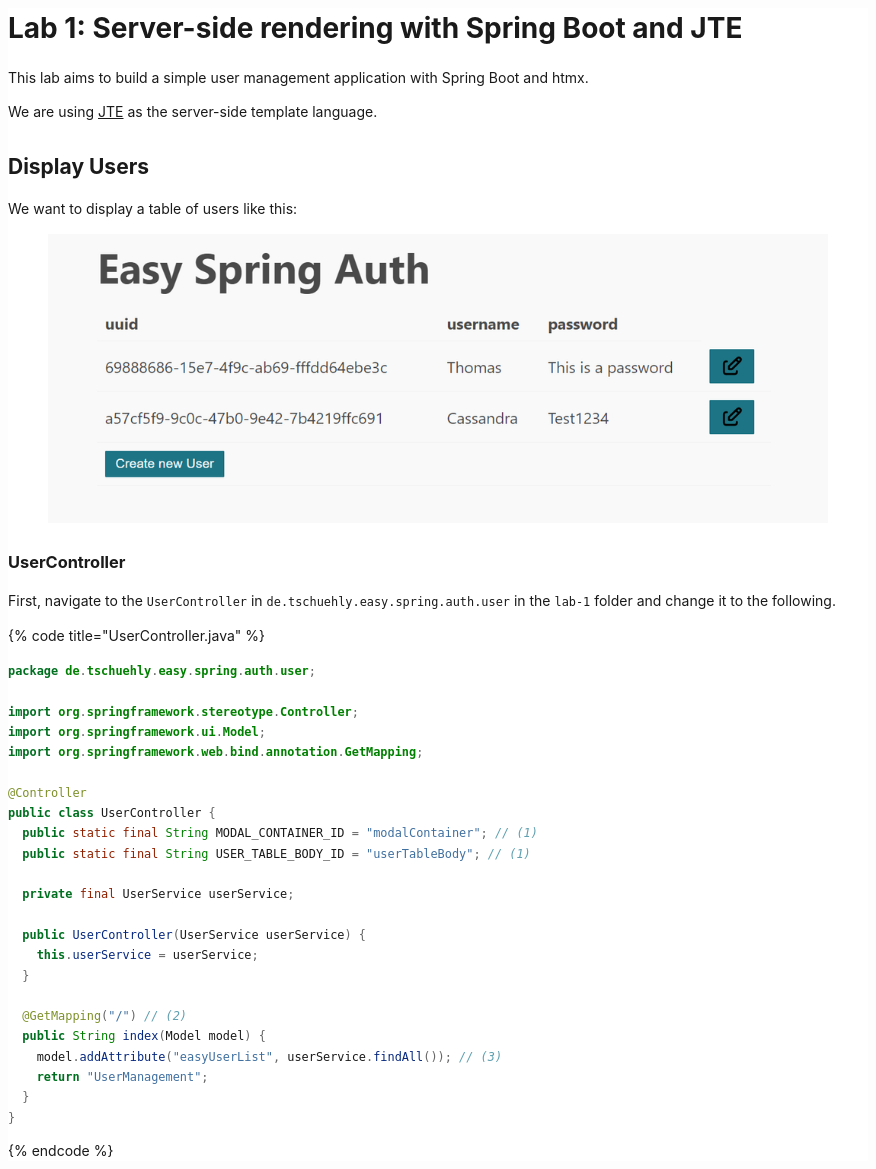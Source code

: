# Lab 1: Server-side rendering with Spring Boot and JTE

This lab aims to build a simple user management application with Spring Boot and htmx.

We are using [JTE](https://jte.gg) as the server-side template language.

## Display Users

We want to display a table of users like this:

<figure><img src="../.gitbook/assets/image (2) (1).png" alt=""><figcaption></figcaption></figure>

### UserController

First, navigate to the `UserController` in `de.tschuehly.easy.spring.auth.user` in the `lab-1` folder and change it to the following.

{% code title="UserController.java" %}
```java
package de.tschuehly.easy.spring.auth.user;

import org.springframework.stereotype.Controller;
import org.springframework.ui.Model;
import org.springframework.web.bind.annotation.GetMapping;

@Controller
public class UserController {
  public static final String MODAL_CONTAINER_ID = "modalContainer"; // (1)
  public static final String USER_TABLE_BODY_ID = "userTableBody"; // (1)

  private final UserService userService;

  public UserController(UserService userService) {
    this.userService = userService;
  }

  @GetMapping("/") // (2)
  public String index(Model model) {
    model.addAttribute("easyUserList", userService.findAll()); // (3)
    return "UserManagement";
  }  
}
```
{% endcode %}
